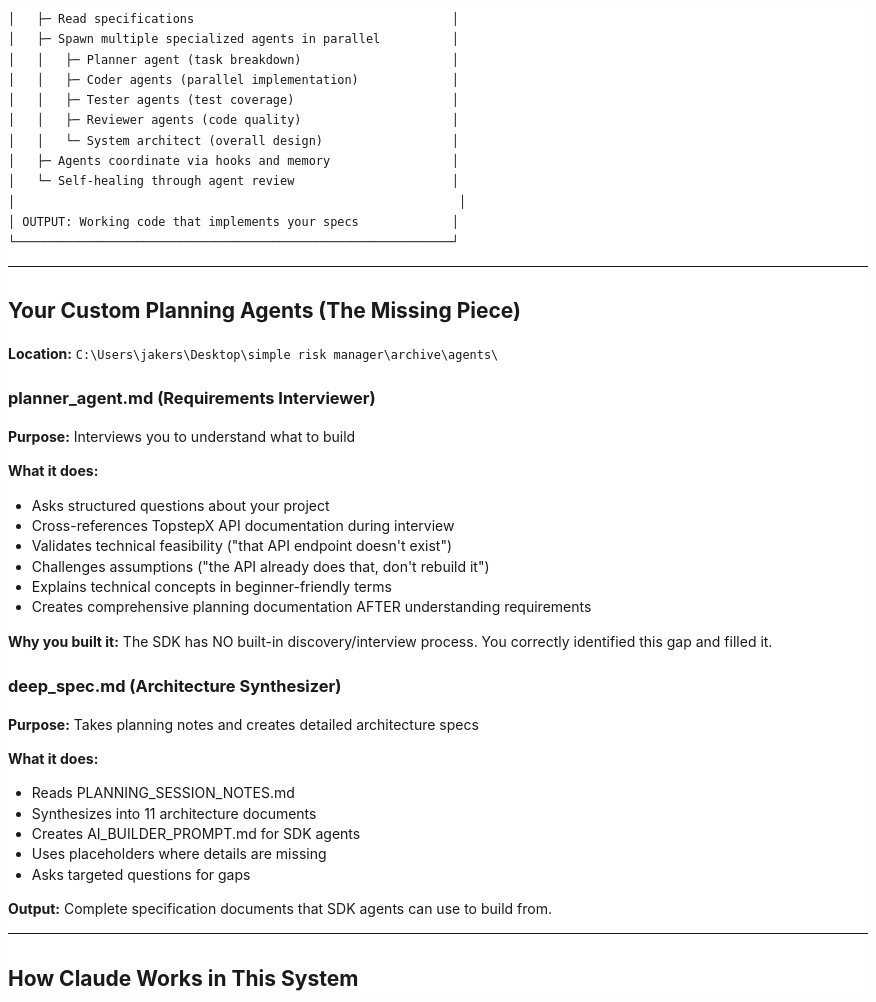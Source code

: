 ```
│   ├─ Read specifications                                    │
│   ├─ Spawn multiple specialized agents in parallel          │
│   │   ├─ Planner agent (task breakdown)                     │
│   │   ├─ Coder agents (parallel implementation)             │
│   │   ├─ Tester agents (test coverage)                      │
│   │   ├─ Reviewer agents (code quality)                     │
│   │   └─ System architect (overall design)                  │
│   ├─ Agents coordinate via hooks and memory                 │
│   └─ Self-healing through agent review                      │
│                                                              │
│ OUTPUT: Working code that implements your specs             │
└─────────────────────────────────────────────────────────────┘
```

---

## Your Custom Planning Agents (The Missing Piece)

**Location:** `C:\Users\jakers\Desktop\simple risk manager\archive\agents\`

### planner_agent.md (Requirements Interviewer)
**Purpose:** Interviews you to understand what to build

**What it does:**
- Asks structured questions about your project
- Cross-references TopstepX API documentation during interview
- Validates technical feasibility ("that API endpoint doesn't exist")
- Challenges assumptions ("the API already does that, don't rebuild it")
- Explains technical concepts in beginner-friendly terms
- Creates comprehensive planning documentation AFTER understanding requirements

**Why you built it:**
The SDK has NO built-in discovery/interview process. You correctly identified this gap and filled it.

### deep_spec.md (Architecture Synthesizer)
**Purpose:** Takes planning notes and creates detailed architecture specs

**What it does:**
- Reads PLANNING_SESSION_NOTES.md
- Synthesizes into 11 architecture documents
- Creates AI_BUILDER_PROMPT.md for SDK agents
- Uses placeholders where details are missing
- Asks targeted questions for gaps

**Output:**
Complete specification documents that SDK agents can use to build from.

---

## How Claude Works in This System
